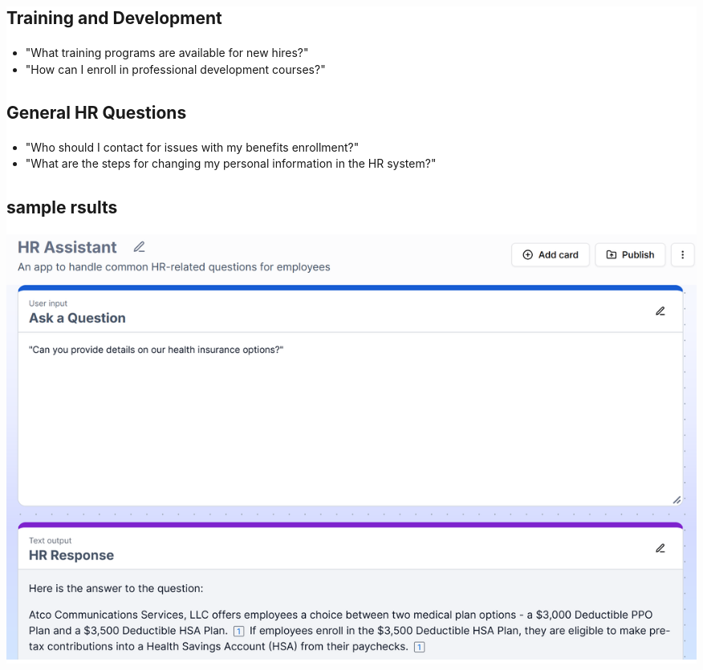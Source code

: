 ## Training and Development
- "What training programs are available for new hires?"
- "How can I enroll in professional development courses?"

## General HR Questions
- "Who should I contact for issues with my benefits enrollment?"
- "What are the steps for changing my personal information in the HR system?"

## sample rsults
![alt text](image-149.png)
